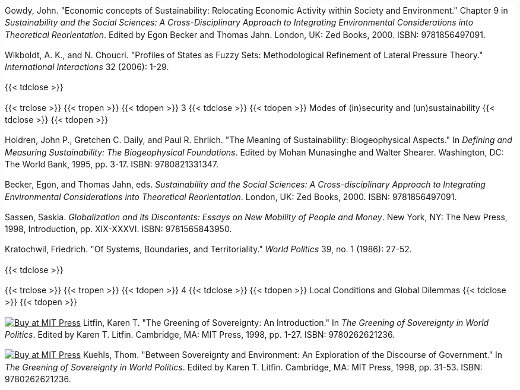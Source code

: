 Gowdy, John. "Economic concepts of Sustainability: Relocating Economic Activity within Society and Environment." Chapter 9 in _Sustainability and the Social Sciences: A Cross-Disciplinary Approach to Integrating Environmental Considerations into Theoretical Reorientation_. Edited by Egon Becker and Thomas Jahn. London, UK: Zed Books, 2000. ISBN: 9781856497091.

Wikboldt, A. K., and N. Choucri. "Profiles of States as Fuzzy Sets: Methodological Refinement of Lateral Pressure Theory." _International Interactions_ 32 (2006): 1-29.


{{< tdclose >}}

{{< trclose >}}
{{< tropen >}}
{{< tdopen >}}
3
{{< tdclose >}}
{{< tdopen >}}
Modes of (in)security and (un)sustainability
{{< tdclose >}}
{{< tdopen >}}


Holdren, John P., Gretchen C. Daily, and Paul R. Ehrlich. "The Meaning of Sustainability: Biogeophysical Aspects." In _Defining and Measuring Sustainability: The Biogeophysical Foundations_. Edited by Mohan Munasinghe and Walter Shearer. Washington, DC: The World Bank, 1995, pp. 3-17. ISBN: 9780821331347.

Becker, Egon, and Thomas Jahn, eds. _Sustainability and the Social Sciences: A Cross-disciplinary Approach to Integrating Environmental Considerations into Theoretical Reorientation_. London, UK: Zed Books, 2000. ISBN: 9781856497091.

Sassen, Saskia. _Globalization and its Discontents: Essays on New Mobility of People and Money_. New York, NY: The New Press, 1998, Introduction, pp. XIX-XXXVI. ISBN: 9781565843950.

Kratochwil, Friedrich. "Of Systems, Boundaries, and Territoriality." _World Politics_ 39, no. 1 (1986): 27-52.


{{< tdclose >}}

{{< trclose >}}
{{< tropen >}}
{{< tdopen >}}
4
{{< tdclose >}}
{{< tdopen >}}
Local Conditions and Global Dilemmas
{{< tdclose >}}
{{< tdopen >}}


[![Buy at MIT Press](/images/mp_logo.gif)](https://mitpress.mit.edu/9780262621236) Litfin, Karen T. "The Greening of Sovereignty: An Introduction." In _The Greening of Sovereignty in World Politics_. Edited by Karen T. Litfin. Cambridge, MA: MIT Press, 1998, pp. 1-27. ISBN: 9780262621236.

[![Buy at MIT Press](/images/mp_logo.gif)](https://mitpress.mit.edu/9780262621236) Kuehls, Thom. "Between Sovereignty and Environment: An Exploration of the Discourse of Government." In _The Greening of Sovereignty in World Politics_. Edited by Karen T. Litfin. Cambridge, MA: MIT Press, 1998, pp. 31-53. ISBN: 9780262621236.
